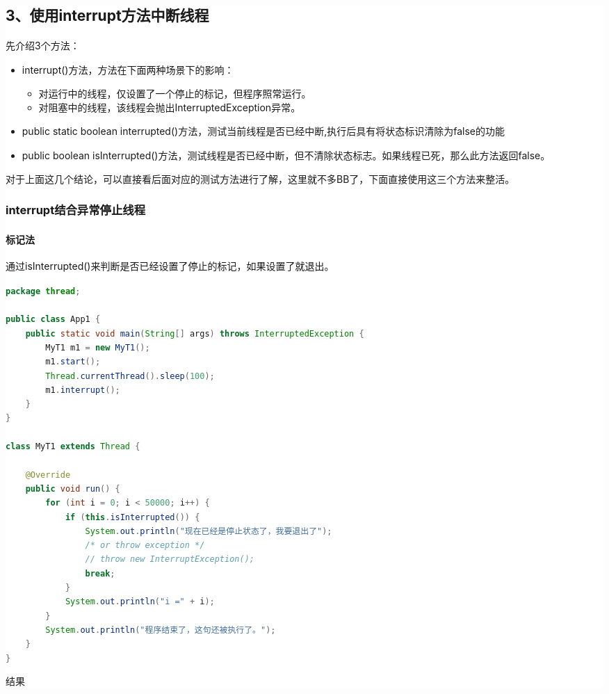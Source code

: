 

## 3、使用interrupt方法中断线程

先介绍3个方法：

* interrupt()方法，方法在下面两种场景下的影响：
  * 对运行中的线程，仅设置了一个停止的标记，但程序照常运行。
  * 对阻塞中的线程，该线程会抛出InterruptedException异常。

* public static boolean interrupted()方法，测试当前线程是否已经中断,执行后具有将状态标识清除为false的功能

* public boolean isInterrupted()方法，测试线程是否已经中断，但不清除状态标志。如果线程已死，那么此方法返回false。

对于上面这几个结论，可以直接看后面对应的测试方法进行了解，这里就不多BB了，下面直接使用这三个方法来整活。



### interrupt结合异常停止线程

#### 标记法

通过isInterrupted()来判断是否已经设置了停止的标记，如果设置了就退出。

```java
package thread;

public class App1 {
	public static void main(String[] args) throws InterruptedException {
		MyT1 m1 = new MyT1();
		m1.start();
		Thread.currentThread().sleep(100);
		m1.interrupt();
	}
}

class MyT1 extends Thread {

	@Override
	public void run() {
		for (int i = 0; i < 50000; i++) {
			if (this.isInterrupted()) {
				System.out.println("现在已经是停止状态了，我要退出了");
                /* or throw exception */
                // throw new InterruptException();
				break;
			}
			System.out.println("i =" + i);
		}
		System.out.println("程序结束了，这句还被执行了。");
	}
}
```

结果
